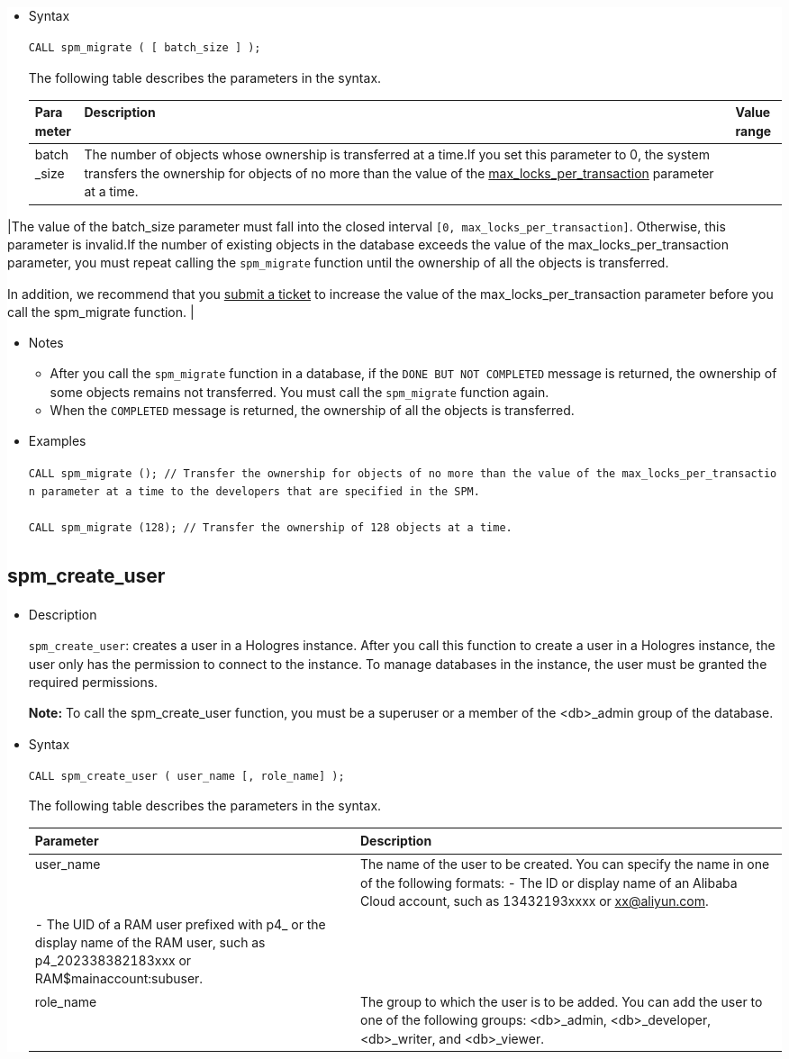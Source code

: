 -   Syntax

    ```
    CALL spm_migrate ( [ batch_size ] );
    ```

    The following table describes the parameters in the syntax.

    |Parameter|Description|Value range|
    |---------|-----------|-----------|
    |batch\_size|The number of objects whose ownership is transferred at a time.If you set this parameter to 0, the system transfers the ownership for objects of no more than the value of the [max\_locks\_per\_transaction](https://www.postgresql.org/docs/9.1/runtime-config-locks.html) parameter at a time.

|The value of the batch\_size parameter must fall into the closed interval `[0, max_locks_per_transaction]`. Otherwise, this parameter is invalid.If the number of existing objects in the database exceeds the value of the max\_locks\_per\_transaction parameter, you must repeat calling the `spm_migrate` function until the ownership of all the objects is transferred.

In addition, we recommend that you [submit a ticket](https://workorder-intl.console.aliyun.com/) to increase the value of the max\_locks\_per\_transaction parameter before you call the spm\_migrate function. |

-   Notes
    -   After you call the `spm_migrate` function in a database, if the `DONE BUT NOT COMPLETED` message is returned, the ownership of some objects remains not transferred. You must call the `spm_migrate` function again.
    -   When the `COMPLETED` message is returned, the ownership of all the objects is transferred.
-   Examples

    ```
    CALL spm_migrate (); // Transfer the ownership for objects of no more than the value of the max_locks_per_transaction parameter at a time to the developers that are specified in the SPM.
    
    CALL spm_migrate (128); // Transfer the ownership of 128 objects at a time.
    ```


## spm\_create\_user

-   Description

    `spm_create_user`: creates a user in a Hologres instance. After you call this function to create a user in a Hologres instance, the user only has the permission to connect to the instance. To manage databases in the instance, the user must be granted the required permissions.

    **Note:** To call the spm\_create\_user function, you must be a superuser or a member of the <db\>\_admin group of the database.

-   Syntax

    ```
    CALL spm_create_user ( user_name [, role_name] );
    ```

    The following table describes the parameters in the syntax.

    |Parameter|Description|
    |---------|-----------|
    |user\_name|The name of the user to be created. You can specify the name in one of the following formats:    -   The ID or display name of an Alibaba Cloud account, such as 13432193xxxx or xx@aliyun.com.
    -   The UID of a RAM user prefixed with p4\_ or the display name of the RAM user, such as p4\_202338382183xxx or RAM$mainaccount:subuser. |
    |role\_name|The group to which the user is to be added. You can add the user to one of the following groups: <db\>\_admin, <db\>\_developer, <db\>\_writer, and <db\>\_viewer.|
